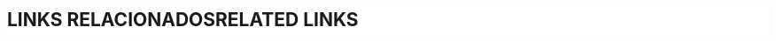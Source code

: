 ## <span data-ttu-id="cb8f2-157">LINKS RELACIONADOS</span><span class="sxs-lookup"><span data-stu-id="cb8f2-157">RELATED LINKS</span></span>

